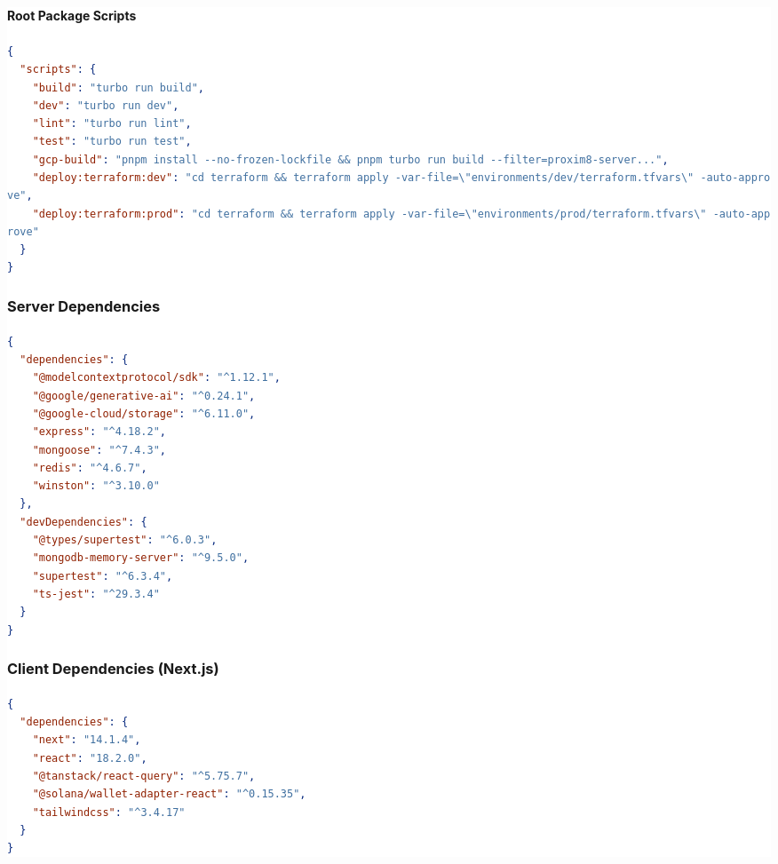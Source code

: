 #### Root Package Scripts
```json
{
  "scripts": {
    "build": "turbo run build",
    "dev": "turbo run dev",
    "lint": "turbo run lint",
    "test": "turbo run test",
    "gcp-build": "pnpm install --no-frozen-lockfile && pnpm turbo run build --filter=proxim8-server...",
    "deploy:terraform:dev": "cd terraform && terraform apply -var-file=\"environments/dev/terraform.tfvars\" -auto-approve",
    "deploy:terraform:prod": "cd terraform && terraform apply -var-file=\"environments/prod/terraform.tfvars\" -auto-approve"
  }
}
```

### Server Dependencies
```json
{
  "dependencies": {
    "@modelcontextprotocol/sdk": "^1.12.1",
    "@google/generative-ai": "^0.24.1",
    "@google-cloud/storage": "^6.11.0",
    "express": "^4.18.2",
    "mongoose": "^7.4.3",
    "redis": "^4.6.7",
    "winston": "^3.10.0"
  },
  "devDependencies": {
    "@types/supertest": "^6.0.3",
    "mongodb-memory-server": "^9.5.0",
    "supertest": "^6.3.4",
    "ts-jest": "^29.3.4"
  }
}
```

### Client Dependencies (Next.js)
```json
{
  "dependencies": {
    "next": "14.1.4",
    "react": "18.2.0",
    "@tanstack/react-query": "^5.75.7",
    "@solana/wallet-adapter-react": "^0.15.35",
    "tailwindcss": "^3.4.17"
  }
}
```

